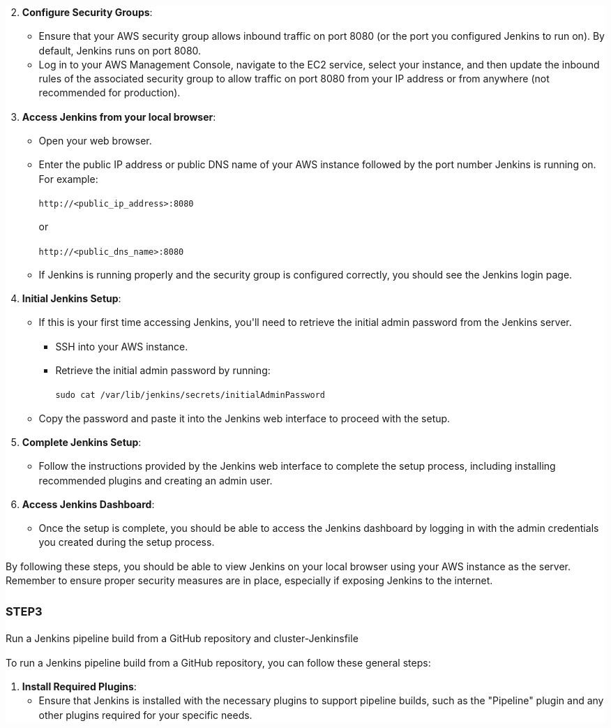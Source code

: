 2. **Configure Security Groups**:
   - Ensure that your AWS security group allows inbound traffic on port 8080 (or the port you configured Jenkins to run on). By default, Jenkins runs on port 8080.
   - Log in to your AWS Management Console, navigate to the EC2 service, select your instance, and then update the inbound rules of the associated security group to allow traffic on port 8080 from your IP address or from anywhere (not recommended for production).

3. **Access Jenkins from your local browser**:
   - Open your web browser.
   - Enter the public IP address or public DNS name of your AWS instance followed by the port number Jenkins is running on. For example:

     ```
     http://<public_ip_address>:8080
     ```

     or

     ```
     http://<public_dns_name>:8080
     ```

   - If Jenkins is running properly and the security group is configured correctly, you should see the Jenkins login page.

4. **Initial Jenkins Setup**:
   - If this is your first time accessing Jenkins, you'll need to retrieve the initial admin password from the Jenkins server.
     - SSH into your AWS instance.
     - Retrieve the initial admin password by running:

       ```
       sudo cat /var/lib/jenkins/secrets/initialAdminPassword
       ```

   - Copy the password and paste it into the Jenkins web interface to proceed with the setup.

5. **Complete Jenkins Setup**:
   - Follow the instructions provided by the Jenkins web interface to complete the setup process, including installing recommended plugins and creating an admin user.

6. **Access Jenkins Dashboard**:
   - Once the setup is complete, you should be able to access the Jenkins dashboard by logging in with the admin credentials you created during the setup process.

By following these steps, you should be able to view Jenkins on your local browser using your AWS instance as the server. Remember to ensure proper security measures are in place, especially if exposing Jenkins to the internet.

### STEP3

Run a Jenkins pipeline build from a GitHub repository and cluster-Jenkinsfile

To run a Jenkins pipeline build from a GitHub repository, you can follow these general steps:

1. **Install Required Plugins**:
   - Ensure that Jenkins is installed with the necessary plugins to support pipeline builds, such as the "Pipeline" plugin and any other plugins required for your specific needs.
